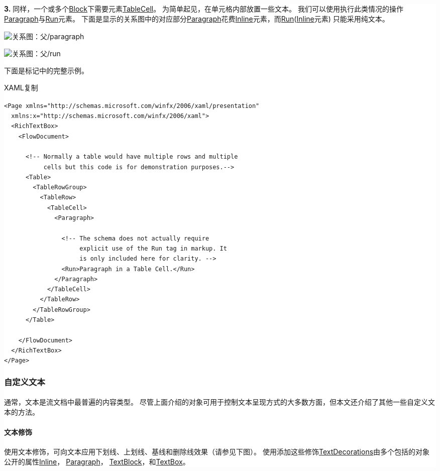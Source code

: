 **3.** 同样，一个或多个[Block](https://docs.microsoft.com/zh-cn/dotnet/api/system.windows.documents.block)下需要元素[TableCell](https://docs.microsoft.com/zh-cn/dotnet/api/system.windows.documents.tablecell)。 为简单起见，在单元格内部放置一些文本。 我们可以使用执行此类情况的操作[Paragraph](https://docs.microsoft.com/zh-cn/dotnet/api/system.windows.documents.paragraph)与[Run](https://docs.microsoft.com/zh-cn/dotnet/api/system.windows.documents.run)元素。 下面是显示的关系图中的对应部分[Paragraph](https://docs.microsoft.com/zh-cn/dotnet/api/system.windows.documents.paragraph)花费[Inline](https://docs.microsoft.com/zh-cn/dotnet/api/system.windows.documents.inline)元素，而[Run](https://docs.microsoft.com/zh-cn/dotnet/api/system.windows.documents.run)([Inline](https://docs.microsoft.com/zh-cn/dotnet/api/system.windows.documents.inline)元素) 只能采用纯文本。

![关系图：父/paragraph](https://docs.microsoft.com/zh-cn/dotnet/framework/wpf/advanced/media/flow-ovw-schemawalkthrough3.png)

![关系图：父/run](https://docs.microsoft.com/zh-cn/dotnet/framework/wpf/advanced/media/flow-ovw-schemawalkthrough4.png)

下面是标记中的完整示例。

XAML复制

```xaml
<Page xmlns="http://schemas.microsoft.com/winfx/2006/xaml/presentation"
  xmlns:x="http://schemas.microsoft.com/winfx/2006/xaml">
  <RichTextBox>
    <FlowDocument>
      
      <!-- Normally a table would have multiple rows and multiple
           cells but this code is for demonstration purposes.-->
      <Table>
        <TableRowGroup>
          <TableRow>
            <TableCell>
              <Paragraph>

                <!-- The schema does not actually require
                     explicit use of the Run tag in markup. It 
                     is only included here for clarity. -->
                <Run>Paragraph in a Table Cell.</Run>
              </Paragraph>
            </TableCell>
          </TableRow>
        </TableRowGroup>
      </Table>

    </FlowDocument>
  </RichTextBox>
</Page>
```

### 自定义文本

通常，文本是流文档中最普遍的内容类型。 尽管上面介绍的对象可用于控制文本呈现方式的大多数方面，但本文还介绍了其他一些自定义文本的方法。

#### 文本修饰

使用文本修饰，可向文本应用下划线、上划线、基线和删除线效果（请参见下图）。 使用添加这些修饰[TextDecorations](https://docs.microsoft.com/zh-cn/dotnet/api/system.windows.documents.inline.textdecorations)由多个包括的对象公开的属性[Inline](https://docs.microsoft.com/zh-cn/dotnet/api/system.windows.documents.inline)， [Paragraph](https://docs.microsoft.com/zh-cn/dotnet/api/system.windows.documents.paragraph)， [TextBlock](https://docs.microsoft.com/zh-cn/dotnet/api/system.windows.controls.textblock)，和[TextBox](https://docs.microsoft.com/zh-cn/dotnet/api/system.windows.controls.textbox)。
